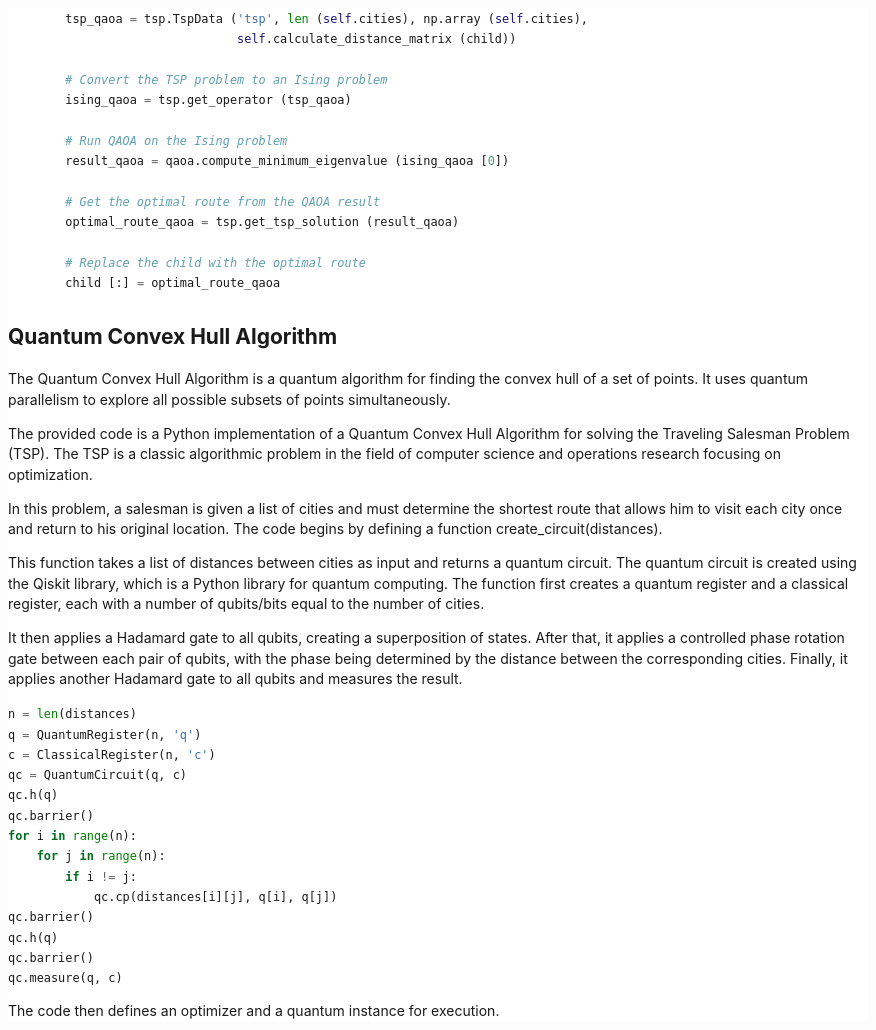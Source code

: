 ```python
        tsp_qaoa = tsp.TspData ('tsp', len (self.cities), np.array (self.cities),
                                self.calculate_distance_matrix (child))

        # Convert the TSP problem to an Ising problem
        ising_qaoa = tsp.get_operator (tsp_qaoa)

        # Run QAOA on the Ising problem
        result_qaoa = qaoa.compute_minimum_eigenvalue (ising_qaoa [0])

        # Get the optimal route from the QAOA result
        optimal_route_qaoa = tsp.get_tsp_solution (result_qaoa)

        # Replace the child with the optimal route
        child [:] = optimal_route_qaoa
```


## Quantum Convex Hull Algorithm

The Quantum Convex Hull Algorithm is a quantum algorithm for finding the convex hull of a set of points. It uses quantum parallelism to explore all possible subsets of points simultaneously.

The provided code is a Python implementation of a Quantum Convex Hull Algorithm for solving the Traveling Salesman Problem (TSP). The TSP is a classic algorithmic problem in the field of computer science and operations research focusing on optimization. 

In this problem, a salesman is given a list of cities and must determine the shortest route that allows him to visit each city once and return to his original location.  The code begins by defining a function create_circuit(distances). 

This function takes a list of distances between cities as input and returns a quantum circuit. The quantum circuit is created using the Qiskit library, which is a Python library for quantum computing. The function first creates a quantum register and a classical register, each with a number of qubits/bits equal to the number of cities. 

It then applies a Hadamard gate to all qubits, creating a superposition of states. After that, it applies a controlled phase rotation gate between each pair of qubits, with the phase being determined by the distance between the corresponding cities. 
Finally, it applies another Hadamard gate to all qubits and measures the result.
```python
n = len(distances)
q = QuantumRegister(n, 'q')
c = ClassicalRegister(n, 'c')
qc = QuantumCircuit(q, c)
qc.h(q)
qc.barrier()
for i in range(n):
    for j in range(n):
        if i != j:
            qc.cp(distances[i][j], q[i], q[j])
qc.barrier()
qc.h(q)
qc.barrier()
qc.measure(q, c)
```
The code then defines an optimizer and a quantum instance for execution. 
